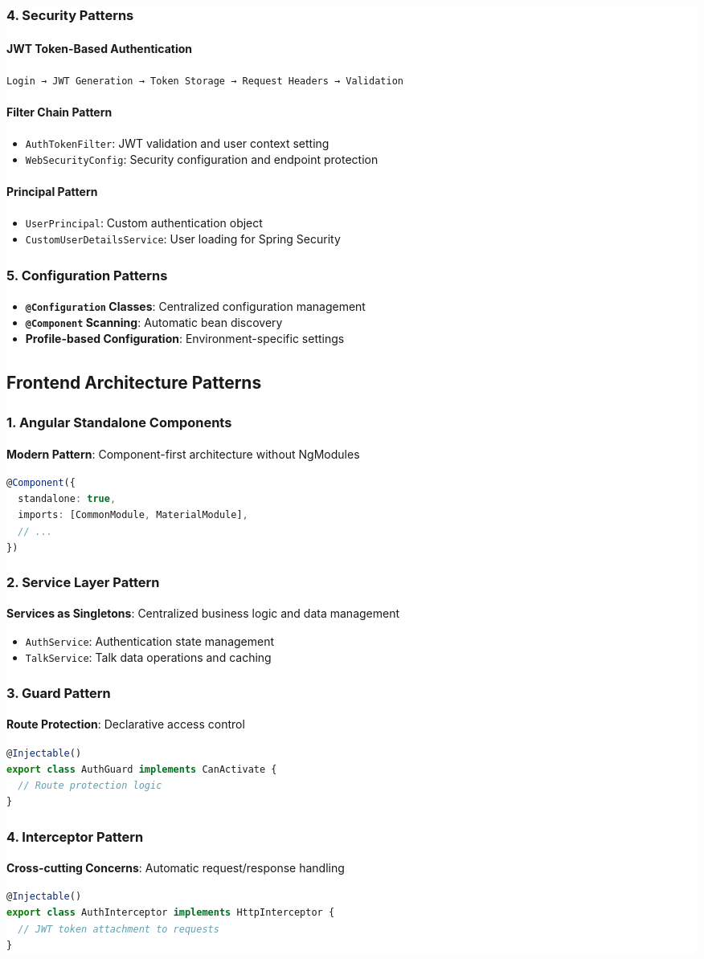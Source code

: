 ### 4. Security Patterns

#### JWT Token-Based Authentication
```
Login → JWT Generation → Token Storage → Request Headers → Validation
```

#### Filter Chain Pattern
- `AuthTokenFilter`: JWT validation and user context setting
- `WebSecurityConfig`: Security configuration and endpoint protection

#### Principal Pattern
- `UserPrincipal`: Custom authentication object
- `CustomUserDetailsService`: User loading for Spring Security

### 5. Configuration Patterns
- **`@Configuration` Classes**: Centralized configuration management
- **`@Component` Scanning**: Automatic bean discovery
- **Profile-based Configuration**: Environment-specific settings

## Frontend Architecture Patterns

### 1. Angular Standalone Components
**Modern Pattern**: Component-first architecture without NgModules
```typescript
@Component({
  standalone: true,
  imports: [CommonModule, MaterialModule],
  // ...
})
```

### 2. Service Layer Pattern
**Services as Singletons**: Centralized business logic and data management
- `AuthService`: Authentication state management
- `TalkService`: Talk data operations and caching

### 3. Guard Pattern
**Route Protection**: Declarative access control
```typescript
@Injectable()
export class AuthGuard implements CanActivate {
  // Route protection logic
}
```

### 4. Interceptor Pattern
**Cross-cutting Concerns**: Automatic request/response handling
```typescript
@Injectable()
export class AuthInterceptor implements HttpInterceptor {
  // JWT token attachment to requests
}
```
